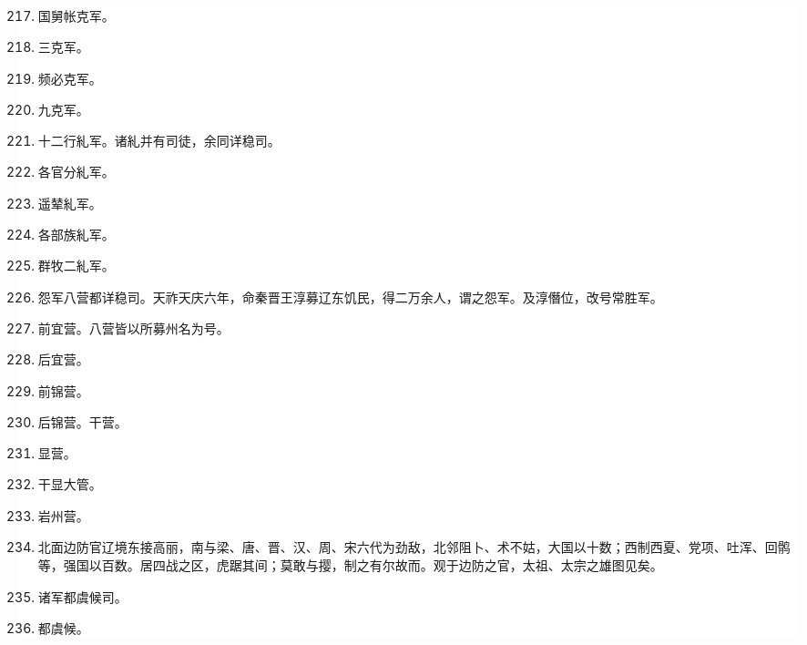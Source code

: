 217. <span id="卷四十六志第十六　百官志二　北面部族官-217"></span>
国舅帐克军。

218. <span id="卷四十六志第十六　百官志二　北面部族官-218"></span>
三克军。

219. <span id="卷四十六志第十六　百官志二　北面部族官-219"></span>
频必克军。

220. <span id="卷四十六志第十六　百官志二　北面部族官-220"></span>
九克军。

221. <span id="卷四十六志第十六　百官志二　北面部族官-221"></span>
十二行糺军。诸糺并有司徒，余同详稳司。

222. <span id="卷四十六志第十六　百官志二　北面部族官-222"></span>
各官分糺军。

223. <span id="卷四十六志第十六　百官志二　北面部族官-223"></span>
遥辇糺军。

224. <span id="卷四十六志第十六　百官志二　北面部族官-224"></span>
各部族糺军。

225. <span id="卷四十六志第十六　百官志二　北面部族官-225"></span>
群牧二糺军。

226. <span id="卷四十六志第十六　百官志二　北面部族官-226"></span>
怨军八营都详稳司。天祚天庆六年，命秦晋王淳募辽东饥民，得二万余人，谓之怨军。及淳僭位，改号常胜军。

227. <span id="卷四十六志第十六　百官志二　北面部族官-227"></span>
前宜营。八营皆以所募州名为号。

228. <span id="卷四十六志第十六　百官志二　北面部族官-228"></span>
后宜营。

229. <span id="卷四十六志第十六　百官志二　北面部族官-229"></span>
前锦营。

230. <span id="卷四十六志第十六　百官志二　北面部族官-230"></span>
后锦营。干营。

231. <span id="卷四十六志第十六　百官志二　北面部族官-231"></span>
显营。

232. <span id="卷四十六志第十六　百官志二　北面部族官-232"></span>
干显大管。

233. <span id="卷四十六志第十六　百官志二　北面部族官-233"></span>
岩州营。

234. <span id="卷四十六志第十六　百官志二　北面部族官-234"></span>
北面边防官辽境东接高丽，南与梁、唐、晋、汉、周、宋六代为劲敌，北邻阻卜、术不姑，大国以十数；西制西夏、党项、吐浑、回鹘等，强国以百数。居四战之区，虎踞其间；莫敢与撄，制之有尔故而。观于边防之官，太祖、太宗之雄图见矣。

235. <span id="卷四十六志第十六　百官志二　北面部族官-235"></span>
诸军都虞候司。

236. <span id="卷四十六志第十六　百官志二　北面部族官-236"></span>
都虞候。
